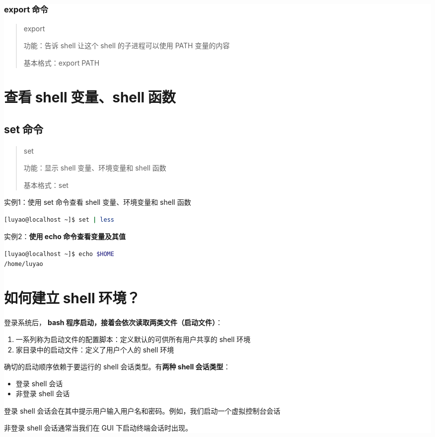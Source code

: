 

### export 命令

>   export
>
>   功能：告诉 shell 让这个 shell 的子进程可以使用 PATH 变量的内容  
>
>   基本格式：export PATH  

# 查看 shell 变量、shell 函数

## set 命令

>   set
>
>   功能：显示 shell 变量、环境变量和 shell 函数
>
>   基本格式：set



实例1：使用 set 命令查看 shell 变量、环境变量和 shell 函数

```bash
[luyao@localhost ~]$ set | less
```



实例2：**使用 echo 命令查看变量及其值**

```bash
[luyao@localhost ~]$ echo $HOME
/home/luyao
```





# 如何建立 shell 环境？

登录系统后， **bash 程序启动，接着会依次读取两类文件（启动文件）**：

1.  一系列称为启动文件的配置脚本：定义默认的可供所有用户共享的 shell 环境 
2.  家目录中的启动文件：定义了用户个人的 shell 环境  



确切的启动顺序依赖于要运行的 shell 会话类型。有**两种 shell 会话类型**：

-   登录 shell 会话
-   非登录 shell 会话  

登录 shell 会话会在其中提示用户输入用户名和密码。例如，我们启动一个虚拟控制台会话

非登录 shell 会话通常当我们在 GUI 下启动终端会话时出现。  
